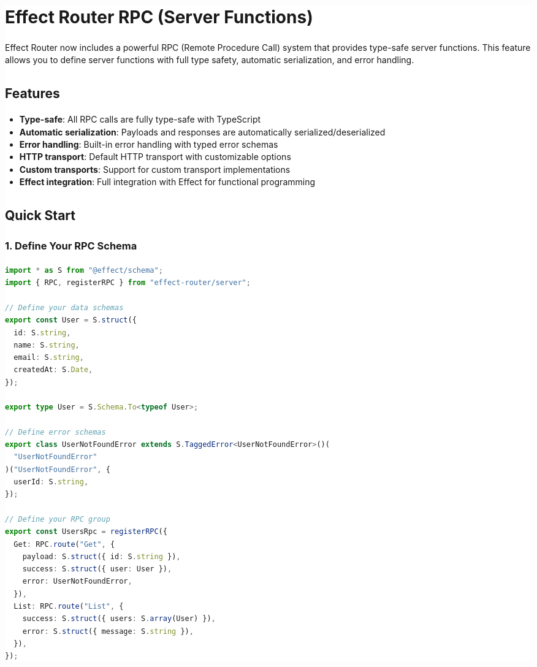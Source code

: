 # Effect Router RPC (Server Functions)

Effect Router now includes a powerful RPC (Remote Procedure Call) system that provides type-safe server functions. This feature allows you to define server functions with full type safety, automatic serialization, and error handling.

## Features

- **Type-safe**: All RPC calls are fully type-safe with TypeScript
- **Automatic serialization**: Payloads and responses are automatically serialized/deserialized
- **Error handling**: Built-in error handling with typed error schemas
- **HTTP transport**: Default HTTP transport with customizable options
- **Custom transports**: Support for custom transport implementations
- **Effect integration**: Full integration with Effect for functional programming

## Quick Start

### 1. Define Your RPC Schema

```typescript
import * as S from "@effect/schema";
import { RPC, registerRPC } from "effect-router/server";

// Define your data schemas
export const User = S.struct({
  id: S.string,
  name: S.string,
  email: S.string,
  createdAt: S.Date,
});

export type User = S.Schema.To<typeof User>;

// Define error schemas
export class UserNotFoundError extends S.TaggedError<UserNotFoundError>()(
  "UserNotFoundError"
)("UserNotFoundError", {
  userId: S.string,
});

// Define your RPC group
export const UsersRpc = registerRPC({
  Get: RPC.route("Get", {
    payload: S.struct({ id: S.string }),
    success: S.struct({ user: User }),
    error: UserNotFoundError,
  }),
  List: RPC.route("List", {
    success: S.struct({ users: S.array(User) }),
    error: S.struct({ message: S.string }),
  }),
});
```

